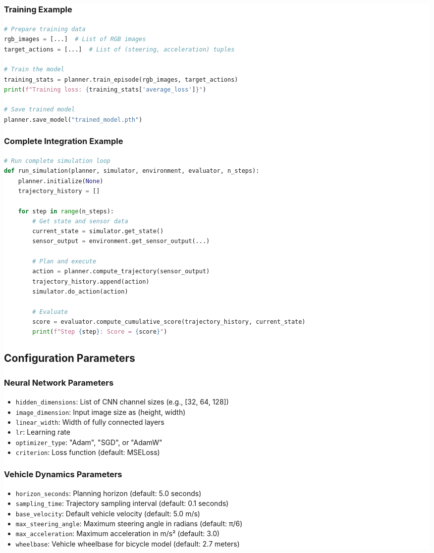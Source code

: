 ### Training Example

```python
# Prepare training data
rgb_images = [...]  # List of RGB images
target_actions = [...]  # List of (steering, acceleration) tuples

# Train the model
training_stats = planner.train_episode(rgb_images, target_actions)
print(f"Training loss: {training_stats['average_loss']}")

# Save trained model
planner.save_model("trained_model.pth")
```

### Complete Integration Example

```python
# Run complete simulation loop
def run_simulation(planner, simulator, environment, evaluator, n_steps):
    planner.initialize(None)
    trajectory_history = []
    
    for step in range(n_steps):
        # Get state and sensor data
        current_state = simulator.get_state()
        sensor_output = environment.get_sensor_output(...)
        
        # Plan and execute
        action = planner.compute_trajectory(sensor_output)
        trajectory_history.append(action)
        simulator.do_action(action)
        
        # Evaluate
        score = evaluator.compute_cumulative_score(trajectory_history, current_state)
        print(f"Step {step}: Score = {score}")
```

## Configuration Parameters

### Neural Network Parameters

- `hidden_dimensions`: List of CNN channel sizes (e.g., [32, 64, 128])
- `image_dimension`: Input image size as (height, width)
- `linear_width`: Width of fully connected layers
- `lr`: Learning rate
- `optimizer_type`: "Adam", "SGD", or "AdamW"
- `criterion`: Loss function (default: MSELoss)

### Vehicle Dynamics Parameters

- `horizon_seconds`: Planning horizon (default: 5.0 seconds)
- `sampling_time`: Trajectory sampling interval (default: 0.1 seconds)
- `base_velocity`: Default vehicle velocity (default: 5.0 m/s)
- `max_steering_angle`: Maximum steering angle in radians (default: π/6)
- `max_acceleration`: Maximum acceleration in m/s² (default: 3.0)
- `wheelbase`: Vehicle wheelbase for bicycle model (default: 2.7 meters)
